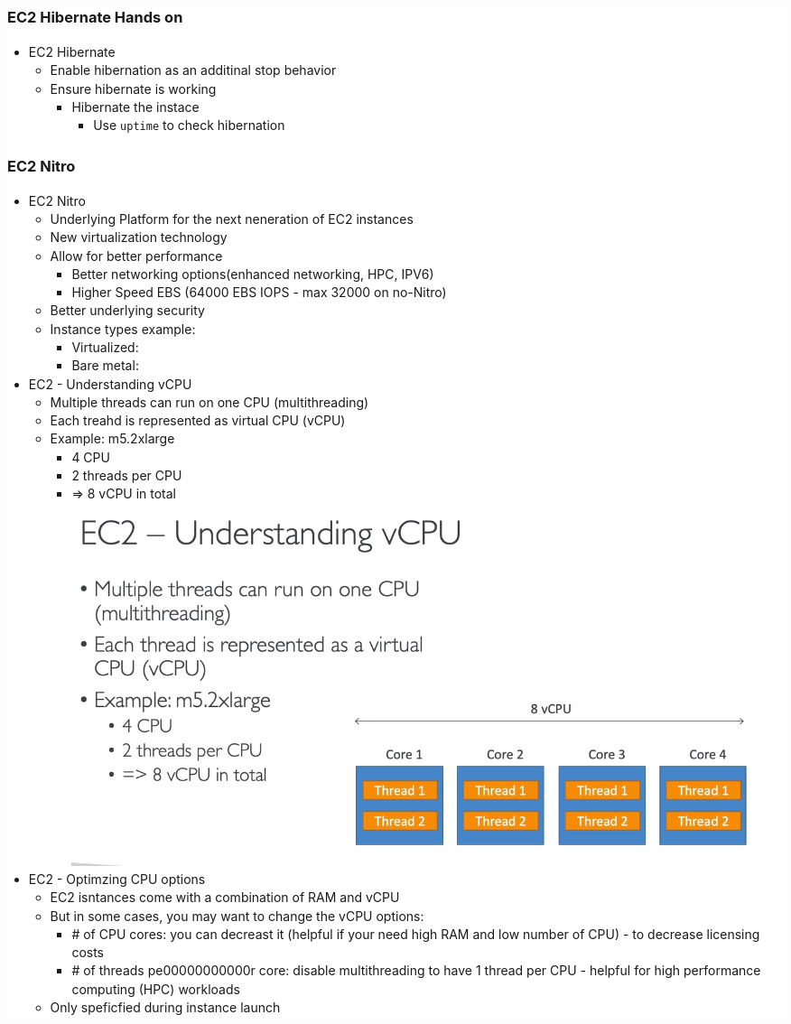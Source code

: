 

### EC2 Hibernate Hands on

- EC2 Hibernate
  - Enable hibernation as an additinal stop behavior
  - Ensure hibernate is working
    - Hibernate the instace
      - Use `uptime` to check hibernation


### EC2 Nitro

- EC2 Nitro
  - Underlying Platform for the next neneration of EC2 instances
  - New virtualization technology
  - Allow for better performance
    - Better networking options(enhanced networking, HPC, IPV6)
    - Higher Speed EBS (64000 EBS IOPS - max 32000 on no-Nitro)
  - Better underlying security
  - Instance types example:
    - Virtualized: 
    - Bare metal:
- EC2 - Understanding vCPU
  - Multiple threads can run on one CPU (multithreading)
  - Each treahd  is represented as virtual CPU (vCPU)
  - Example: m5.2xlarge
    - 4 CPU
    - 2 threads per CPU
    - => 8 vCPU in total
    ![alt text](image-7.png)
- EC2 - Optimzing CPU options
  - EC2 isntances come with a combination of RAM and vCPU
  - But in some cases, you may want to change the vCPU options:
    - \# of CPU cores: you can decreast it (helpful if your need high RAM and low number of CPU) - to decrease licensing costs
    - \# of threads pe00000000000r core: disable multithreading to have 1 thread per CPU - helpful for high performance computing (HPC) workloads
  - Only speficfied during instance launch